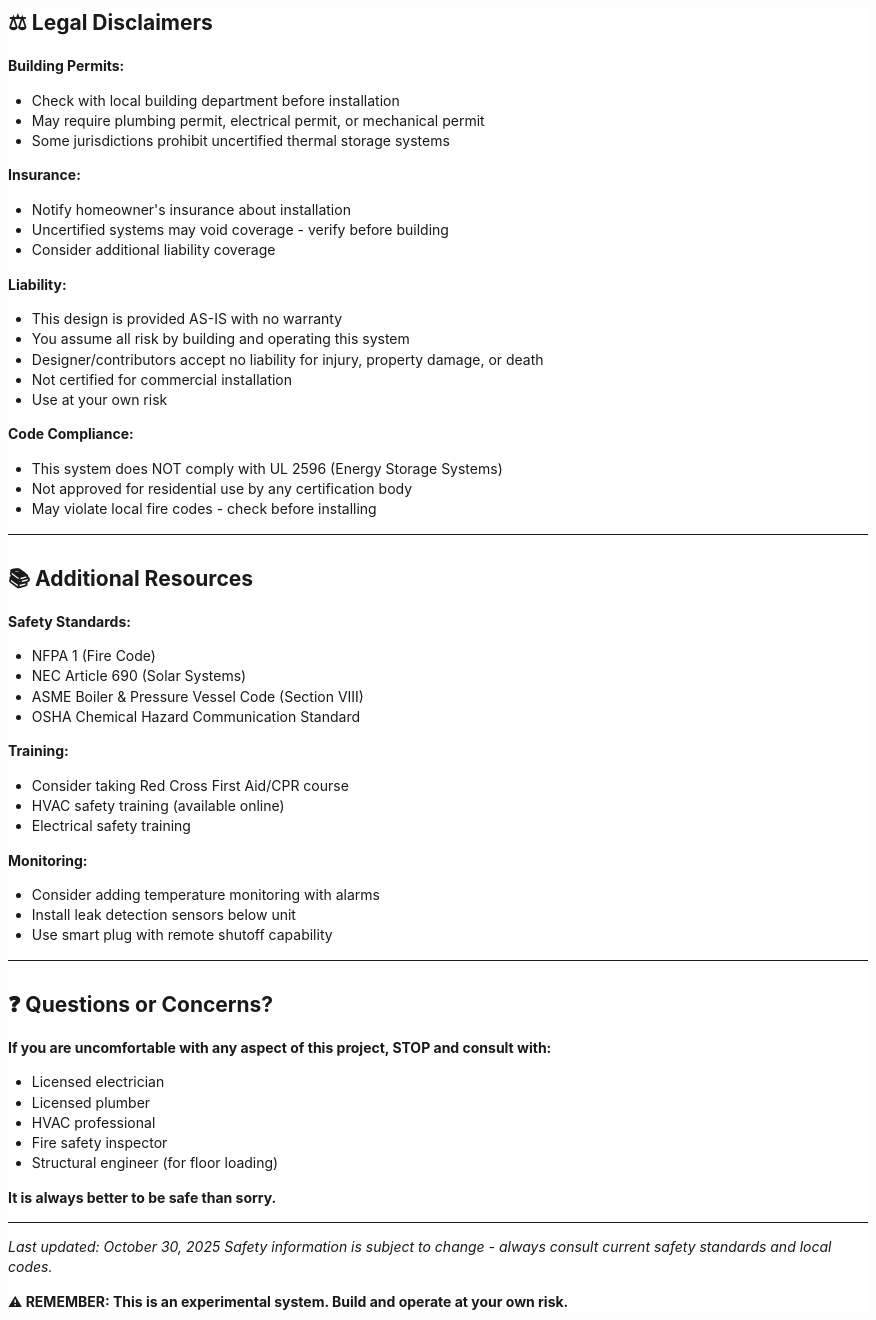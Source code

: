 
## ⚖️ Legal Disclaimers

**Building Permits:**
- Check with local building department before installation
- May require plumbing permit, electrical permit, or mechanical permit
- Some jurisdictions prohibit uncertified thermal storage systems

**Insurance:**
- Notify homeowner's insurance about installation
- Uncertified systems may void coverage - verify before building
- Consider additional liability coverage

**Liability:**
- This design is provided AS-IS with no warranty
- You assume all risk by building and operating this system
- Designer/contributors accept no liability for injury, property damage, or death
- Not certified for commercial installation
- Use at your own risk

**Code Compliance:**
- This system does NOT comply with UL 2596 (Energy Storage Systems)
- Not approved for residential use by any certification body
- May violate local fire codes - check before installing

---

## 📚 Additional Resources

**Safety Standards:**
- NFPA 1 (Fire Code)
- NEC Article 690 (Solar Systems)
- ASME Boiler & Pressure Vessel Code (Section VIII)
- OSHA Chemical Hazard Communication Standard

**Training:**
- Consider taking Red Cross First Aid/CPR course
- HVAC safety training (available online)
- Electrical safety training

**Monitoring:**
- Consider adding temperature monitoring with alarms
- Install leak detection sensors below unit
- Use smart plug with remote shutoff capability

---

## ❓ Questions or Concerns?

**If you are uncomfortable with any aspect of this project, STOP and consult with:**
- Licensed electrician
- Licensed plumber
- HVAC professional
- Fire safety inspector
- Structural engineer (for floor loading)

**It is always better to be safe than sorry.**

---

*Last updated: October 30, 2025*
*Safety information is subject to change - always consult current safety standards and local codes.*

**⚠️ REMEMBER: This is an experimental system. Build and operate at your own risk.**
